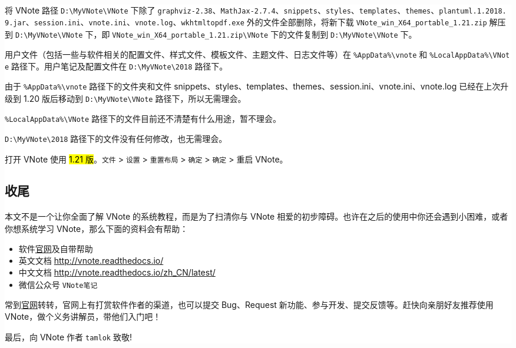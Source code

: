 将 VNote 路径 `D:\MyVNote\VNote` 下除了 `graphviz-2.38`、`MathJax-2.7.4`、`snippets`、`styles`、`templates`、`themes`、`plantuml.1.2018.9.jar`、`session.ini`、`vnote.ini`、`vnote.log`、`wkhtmltopdf.exe` 外的文件全部删除，将新下载 `VNote_win_X64_portable_1.21.zip` 解压到 `D:\MyVNote\VNote` 下，即 `VNote_win_X64_portable_1.21.zip\VNote` 下的文件复制到 `D:\MyVNote\VNote` 下。

用户文件（包括一些与软件相关的配置文件、样式文件、模板文件、主题文件、日志文件等）在 `%AppData%\vnote` 和 `%LocalAppData%\VNote` 路径下。用户笔记及配置文件在 `D:\MyVNote\2018` 路径下。

由于 `%AppData%\vnote` 路径下的文件夹和文件 snippets、styles、templates、themes、session.ini、vnote.ini、vnote.log 已经在上次升级到 1.20 版后移动到 `D:\MyVNote\VNote` 路径下，所以无需理会。

`%LocalAppData%\VNote` 路径下的文件目前还不清楚有什么用途，暂不理会。

`D:\MyVNote\2018` 路径下的文件没有任何修改，也无需理会。

打开 VNote 使用 <mark>1.21 版</mark>。`文件` > `设置` > `重置布局` > `确定` > `确定` > 重启 VNote。

## 收尾

本文不是一个让你全面了解 VNote 的系统教程，而是为了扫清你与 VNote 相爱的初步障碍。也许在之后的使用中你还会遇到小困难，或者你想系统学习 VNote，那么下面的资料会有帮助：

* 软件[官网](https://github.com/tamlok/vnote)及自带帮助
* 英文文档 http://vnote.readthedocs.io/
* 中文文档 http://vnote.readthedocs.io/zh_CN/latest/
* 微信公众号 `VNote笔记`

常到[官网](https://github.com/tamlok/vnote)转转，官网上有打赏软件作者的渠道，也可以提交 Bug、Request 新功能、参与开发、提交反馈等。赶快向亲朋好友推荐使用 VNote，做个义务讲解员，带他们入门吧！

最后，向 VNote 作者 `tamlok` 致敬!